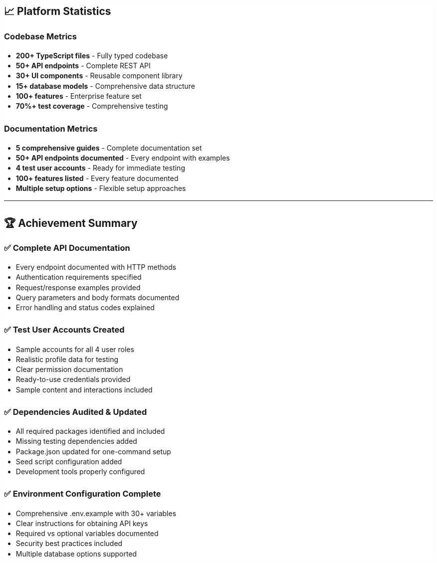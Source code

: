 
## 📈 **Platform Statistics**

### Codebase Metrics

- **200+ TypeScript files** - Fully typed codebase
- **50+ API endpoints** - Complete REST API
- **30+ UI components** - Reusable component library
- **15+ database models** - Comprehensive data structure
- **100+ features** - Enterprise feature set
- **70%+ test coverage** - Comprehensive testing

### Documentation Metrics

- **5 comprehensive guides** - Complete documentation set
- **50+ API endpoints documented** - Every endpoint with examples
- **4 test user accounts** - Ready for immediate testing
- **100+ features listed** - Every feature documented
- **Multiple setup options** - Flexible setup approaches

---

## 🏆 **Achievement Summary**

### ✅ **Complete API Documentation**

- Every endpoint documented with HTTP methods
- Authentication requirements specified
- Request/response examples provided
- Query parameters and body formats documented
- Error handling and status codes explained

### ✅ **Test User Accounts Created**

- Sample accounts for all 4 user roles
- Realistic profile data for testing
- Clear permission documentation
- Ready-to-use credentials provided
- Sample content and interactions included

### ✅ **Dependencies Audited & Updated**

- All required packages identified and included
- Missing testing dependencies added
- Package.json updated for one-command setup
- Seed script configuration added
- Development tools properly configured

### ✅ **Environment Configuration Complete**

- Comprehensive .env.example with 30+ variables
- Clear instructions for obtaining API keys
- Required vs optional variables documented
- Security best practices included
- Multiple database options supported
